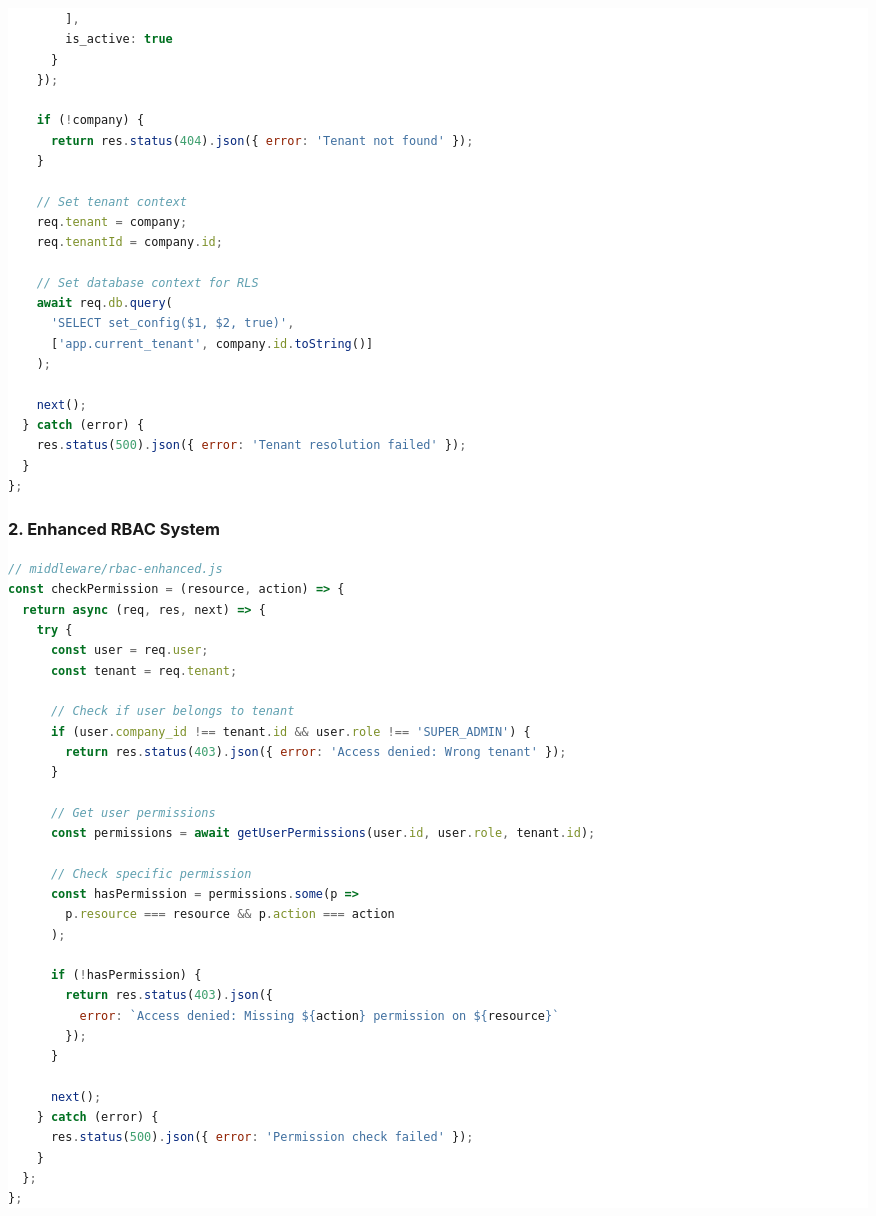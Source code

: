 ```javascript
        ],
        is_active: true
      }
    });
    
    if (!company) {
      return res.status(404).json({ error: 'Tenant not found' });
    }
    
    // Set tenant context
    req.tenant = company;
    req.tenantId = company.id;
    
    // Set database context for RLS
    await req.db.query(
      'SELECT set_config($1, $2, true)',
      ['app.current_tenant', company.id.toString()]
    );
    
    next();
  } catch (error) {
    res.status(500).json({ error: 'Tenant resolution failed' });
  }
};
```

### 2. Enhanced RBAC System
```javascript
// middleware/rbac-enhanced.js
const checkPermission = (resource, action) => {
  return async (req, res, next) => {
    try {
      const user = req.user;
      const tenant = req.tenant;
      
      // Check if user belongs to tenant
      if (user.company_id !== tenant.id && user.role !== 'SUPER_ADMIN') {
        return res.status(403).json({ error: 'Access denied: Wrong tenant' });
      }
      
      // Get user permissions
      const permissions = await getUserPermissions(user.id, user.role, tenant.id);
      
      // Check specific permission
      const hasPermission = permissions.some(p => 
        p.resource === resource && p.action === action
      );
      
      if (!hasPermission) {
        return res.status(403).json({ 
          error: `Access denied: Missing ${action} permission on ${resource}` 
        });
      }
      
      next();
    } catch (error) {
      res.status(500).json({ error: 'Permission check failed' });
    }
  };
};
```
